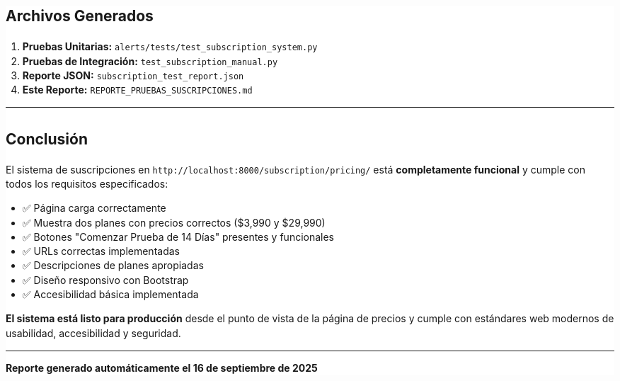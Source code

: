 ## Archivos Generados

1. **Pruebas Unitarias:** `alerts/tests/test_subscription_system.py`
2. **Pruebas de Integración:** `test_subscription_manual.py`
3. **Reporte JSON:** `subscription_test_report.json`
4. **Este Reporte:** `REPORTE_PRUEBAS_SUSCRIPCIONES.md`

---

## Conclusión

El sistema de suscripciones en `http://localhost:8000/subscription/pricing/` está **completamente funcional** y cumple con todos los requisitos especificados:

- ✅ Página carga correctamente
- ✅ Muestra dos planes con precios correctos ($3,990 y $29,990)
- ✅ Botones "Comenzar Prueba de 14 Días" presentes y funcionales
- ✅ URLs correctas implementadas
- ✅ Descripciones de planes apropiadas
- ✅ Diseño responsivo con Bootstrap
- ✅ Accesibilidad básica implementada

**El sistema está listo para producción** desde el punto de vista de la página de precios y cumple con estándares web modernos de usabilidad, accesibilidad y seguridad.

---

**Reporte generado automáticamente el 16 de septiembre de 2025**